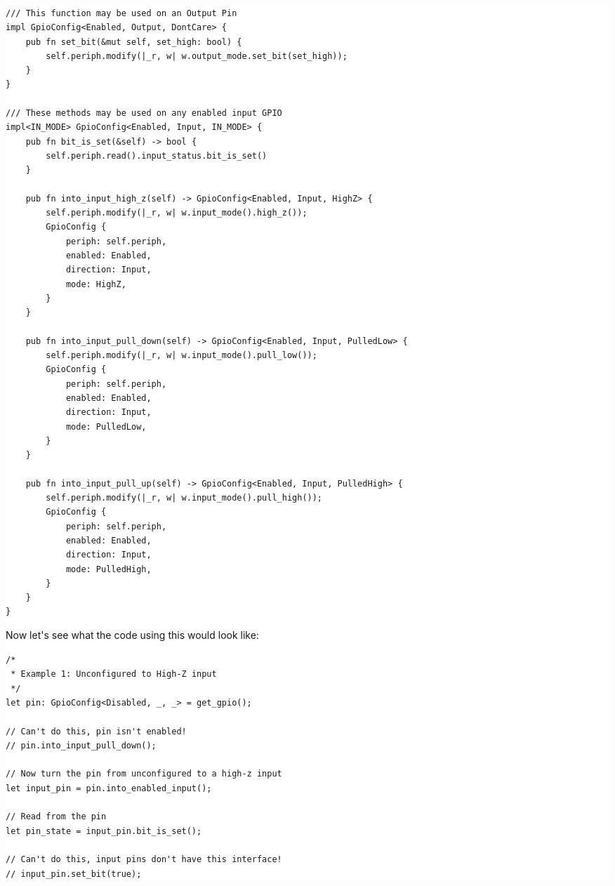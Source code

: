 ```rust,ignore
/// This function may be used on an Output Pin
impl GpioConfig<Enabled, Output, DontCare> {
    pub fn set_bit(&mut self, set_high: bool) {
        self.periph.modify(|_r, w| w.output_mode.set_bit(set_high));
    }
}

/// These methods may be used on any enabled input GPIO
impl<IN_MODE> GpioConfig<Enabled, Input, IN_MODE> {
    pub fn bit_is_set(&self) -> bool {
        self.periph.read().input_status.bit_is_set()
    }

    pub fn into_input_high_z(self) -> GpioConfig<Enabled, Input, HighZ> {
        self.periph.modify(|_r, w| w.input_mode().high_z());
        GpioConfig {
            periph: self.periph,
            enabled: Enabled,
            direction: Input,
            mode: HighZ,
        }
    }

    pub fn into_input_pull_down(self) -> GpioConfig<Enabled, Input, PulledLow> {
        self.periph.modify(|_r, w| w.input_mode().pull_low());
        GpioConfig {
            periph: self.periph,
            enabled: Enabled,
            direction: Input,
            mode: PulledLow,
        }
    }

    pub fn into_input_pull_up(self) -> GpioConfig<Enabled, Input, PulledHigh> {
        self.periph.modify(|_r, w| w.input_mode().pull_high());
        GpioConfig {
            periph: self.periph,
            enabled: Enabled,
            direction: Input,
            mode: PulledHigh,
        }
    }
}
```

Now let's see what the code using this would look like:

```rust,ignore
/*
 * Example 1: Unconfigured to High-Z input
 */
let pin: GpioConfig<Disabled, _, _> = get_gpio();

// Can't do this, pin isn't enabled!
// pin.into_input_pull_down();

// Now turn the pin from unconfigured to a high-z input
let input_pin = pin.into_enabled_input();

// Read from the pin
let pin_state = input_pin.bit_is_set();

// Can't do this, input pins don't have this interface!
// input_pin.set_bit(true);
```